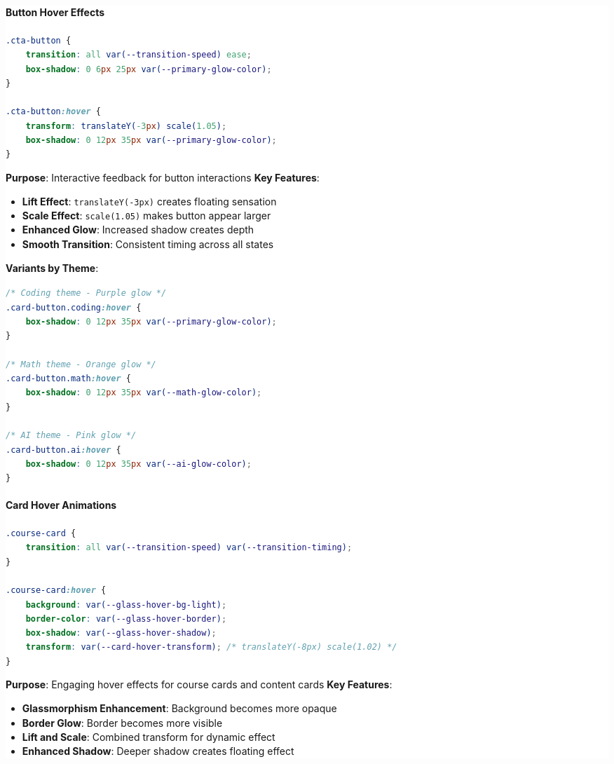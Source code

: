 #### Button Hover Effects
```css
.cta-button {
    transition: all var(--transition-speed) ease;
    box-shadow: 0 6px 25px var(--primary-glow-color);
}

.cta-button:hover {
    transform: translateY(-3px) scale(1.05);
    box-shadow: 0 12px 35px var(--primary-glow-color);
}
```
**Purpose**: Interactive feedback for button interactions
**Key Features**:
- **Lift Effect**: `translateY(-3px)` creates floating sensation
- **Scale Effect**: `scale(1.05)` makes button appear larger
- **Enhanced Glow**: Increased shadow creates depth
- **Smooth Transition**: Consistent timing across all states

**Variants by Theme**:
```css
/* Coding theme - Purple glow */
.card-button.coding:hover {
    box-shadow: 0 12px 35px var(--primary-glow-color);
}

/* Math theme - Orange glow */
.card-button.math:hover {
    box-shadow: 0 12px 35px var(--math-glow-color);
}

/* AI theme - Pink glow */
.card-button.ai:hover {
    box-shadow: 0 12px 35px var(--ai-glow-color);
}
```

#### Card Hover Animations
```css
.course-card {
    transition: all var(--transition-speed) var(--transition-timing);
}

.course-card:hover {
    background: var(--glass-hover-bg-light);
    border-color: var(--glass-hover-border);
    box-shadow: var(--glass-hover-shadow);
    transform: var(--card-hover-transform); /* translateY(-8px) scale(1.02) */
}
```
**Purpose**: Engaging hover effects for course cards and content cards
**Key Features**:
- **Glassmorphism Enhancement**: Background becomes more opaque
- **Border Glow**: Border becomes more visible
- **Lift and Scale**: Combined transform for dynamic effect
- **Enhanced Shadow**: Deeper shadow creates floating effect
